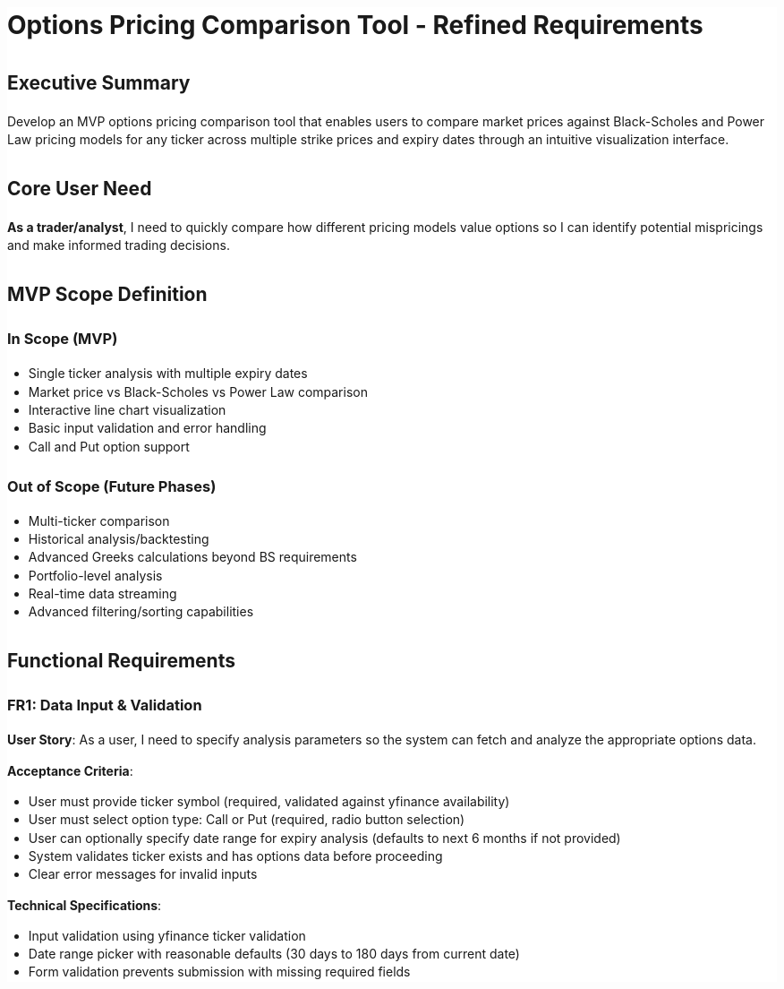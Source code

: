 # Options Pricing Comparison Tool - Refined Requirements

## Executive Summary
Develop an MVP options pricing comparison tool that enables users to compare market prices against Black-Scholes and Power Law pricing models for any ticker across multiple strike prices and expiry dates through an intuitive visualization interface.

## Core User Need
**As a trader/analyst**, I need to quickly compare how different pricing models value options so I can identify potential mispricings and make informed trading decisions.

## MVP Scope Definition

### In Scope (MVP)
- Single ticker analysis with multiple expiry dates
- Market price vs Black-Scholes vs Power Law comparison
- Interactive line chart visualization
- Basic input validation and error handling
- Call and Put option support

### Out of Scope (Future Phases)
- Multi-ticker comparison
- Historical analysis/backtesting
- Advanced Greeks calculations beyond BS requirements
- Portfolio-level analysis
- Real-time data streaming
- Advanced filtering/sorting capabilities

## Functional Requirements

### FR1: Data Input & Validation
**User Story**: As a user, I need to specify analysis parameters so the system can fetch and analyze the appropriate options data.

**Acceptance Criteria**:
- User must provide ticker symbol (required, validated against yfinance availability)
- User must select option type: Call or Put (required, radio button selection)
- User can optionally specify date range for expiry analysis (defaults to next 6 months if not provided)
- System validates ticker exists and has options data before proceeding
- Clear error messages for invalid inputs

**Technical Specifications**:
- Input validation using yfinance ticker validation
- Date range picker with reasonable defaults (30 days to 180 days from current date)
- Form validation prevents submission with missing required fields
